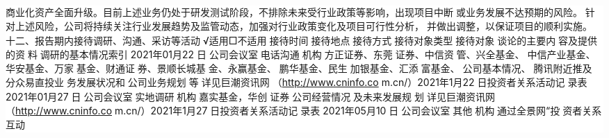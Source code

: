 商业化资产全面升级。目前上述业务仍处于研发测试阶段，不排除未来受行业政策等影响，出现项目中断
或业务发展不达预期的风险。
针对上述风险，公司将持续关注行业发展趋势及监管动态，加强对行业政策变化及项目可行性分析，
并做出调整，以保证项目的顺利实施。
十二、报告期内接待调研、沟通、采访等活动
√适用□不适用
接待时间
接待地点
接待方式
接待对象类型
接待对象
谈论的主要内
容及提供的资
料
调研的基本情况索引
2021年01月22
日
公司会议室
电话沟通
机构
方正证券、东莞
证券、中信资
管、兴全基金、
中信产业基金、
华安基金、万家
基金、财通证
券、景顺长城基
金、永赢基金、
鹏华基金、民生
加银基金、汇添
富基金、
公司基本情况、
腾讯附近推及
分众易直投业
务发展状况和
公司业务规划
等
详见巨潮资讯网
（http://www.cninfo.co
m.cn/）2021年1月22
日投资者关系活动记
录表
2021年01月27
日
公司会议室
实地调研
机构
嘉实基金，华创
证券
公司经营情况
及未来发展规
划
详见巨潮资讯网
（http://www.cninfo.co
m.cn/）2021年1月27
日投资者关系活动记
录表
2021年05月10
日
公司会议室
其他
机构
通过全景网“投
资者关系互动